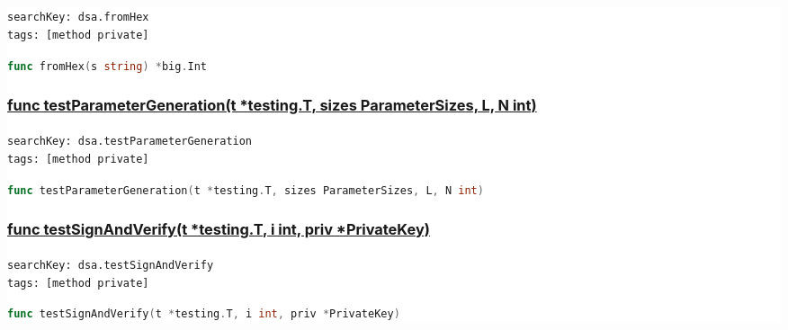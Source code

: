 ```
searchKey: dsa.fromHex
tags: [method private]
```

```Go
func fromHex(s string) *big.Int
```

### <a id="testParameterGeneration" href="#testParameterGeneration">func testParameterGeneration(t *testing.T, sizes ParameterSizes, L, N int)</a>

```
searchKey: dsa.testParameterGeneration
tags: [method private]
```

```Go
func testParameterGeneration(t *testing.T, sizes ParameterSizes, L, N int)
```

### <a id="testSignAndVerify" href="#testSignAndVerify">func testSignAndVerify(t *testing.T, i int, priv *PrivateKey)</a>

```
searchKey: dsa.testSignAndVerify
tags: [method private]
```

```Go
func testSignAndVerify(t *testing.T, i int, priv *PrivateKey)
```

